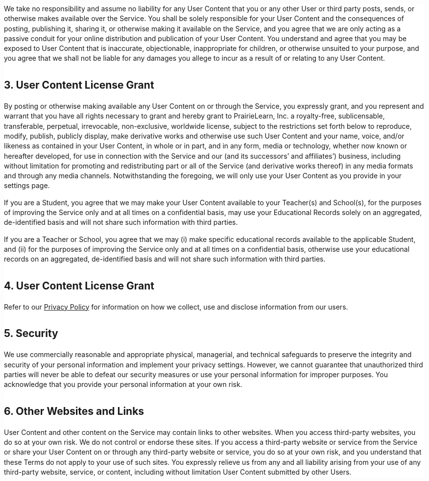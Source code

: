 We take no responsibility and assume no liability for any User Content that you or any other User or third party posts, sends, or otherwise makes available over the Service. You shall be solely responsible for your User Content and the consequences of posting, publishing it, sharing it, or otherwise making it available on the Service, and you agree that we are only acting as a passive conduit for your online distribution and publication of your User Content. You understand and agree that you may be exposed to User Content that is inaccurate, objectionable, inappropriate for children, or otherwise unsuited to your purpose, and you agree that we shall not be liable for any damages you allege to incur as a result of or relating to any User Content.

## 3.	User Content License Grant

By posting or otherwise making available any User Content on or through the Service, you expressly grant, and you represent and warrant that you have all rights necessary to grant and hereby grant to PrairieLearn, Inc. a royalty-free, sublicensable, transferable, perpetual, irrevocable, non-exclusive, worldwide license, subject to the restrictions set forth below to reproduce, modify, publish, publicly display, make derivative works and otherwise use such User Content and your name, voice, and/or likeness as contained in your User Content, in whole or in part, and in any form, media or technology, whether now known or hereafter developed, for use in connection with the Service and our (and its successors’ and affiliates’) business, including without limitation for promoting and redistributing part or all of the Service (and derivative works thereof) in any media formats and through any media channels. Notwithstanding the foregoing, we will only use your User Content as you provide in your settings page.

If you are a Student, you agree that we may make your User Content available to your Teacher(s) and School(s), for the purposes of improving the Service only and at all times on a confidential basis, may use your Educational Records solely on an aggregated, de-identified basis and will not share such information with third parties.

If you are a Teacher or School, you agree that we may (i) make specific educational records available to the applicable Student, and (ii) for the purposes of improving the Service only and at all times on a confidential basis, otherwise use your educational records on an aggregated, de-identified basis and will not share such information with third parties.

## 4.	User Content License Grant
Refer to our [Privacy Policy](/legal/privacy) for information on how we collect, use and disclose information from our users.

## 5.	Security

We use commercially reasonable and appropriate physical, managerial, and technical safeguards to preserve the integrity and security of your personal information and implement your privacy settings. However, we cannot guarantee that unauthorized third parties will never be able to defeat our security measures or use your personal information for improper purposes. You acknowledge that you provide your personal information at your own risk.

## 6.	Other Websites and Links

User Content and other content on the Service may contain links to other websites. When you access third-party websites, you do so at your own risk. We do not control or endorse these sites. If you access a third-party website or service from the Service or share your User Content on or through any third-party website or service, you do so at your own risk, and you understand that these Terms do not apply to your use of such sites. You expressly relieve us from any and all liability arising from your use of any third-party website, service, or content, including without limitation User Content submitted by other Users.

